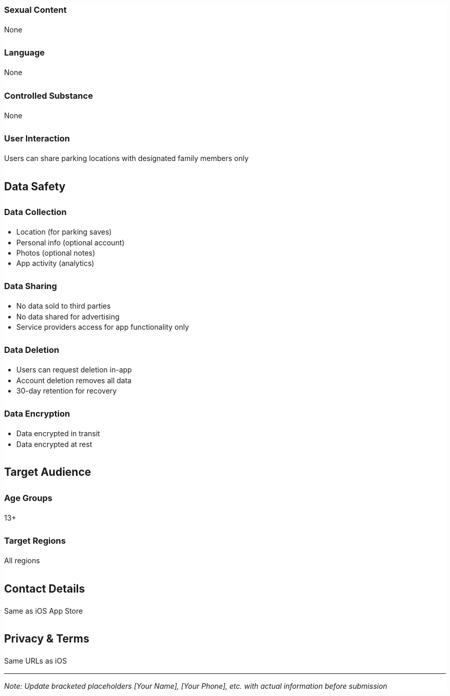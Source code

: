 ### Sexual Content
None

### Language
None

### Controlled Substance
None

### User Interaction
Users can share parking locations with designated family members only

## Data Safety

### Data Collection
- Location (for parking saves)
- Personal info (optional account)
- Photos (optional notes)
- App activity (analytics)

### Data Sharing
- No data sold to third parties
- No data shared for advertising
- Service providers access for app functionality only

### Data Deletion
- Users can request deletion in-app
- Account deletion removes all data
- 30-day retention for recovery

### Data Encryption
- Data encrypted in transit
- Data encrypted at rest

## Target Audience

### Age Groups
13+

### Target Regions
All regions

## Contact Details

Same as iOS App Store

## Privacy & Terms

Same URLs as iOS

---

*Note: Update bracketed placeholders [Your Name], [Your Phone], etc. with actual information before submission*